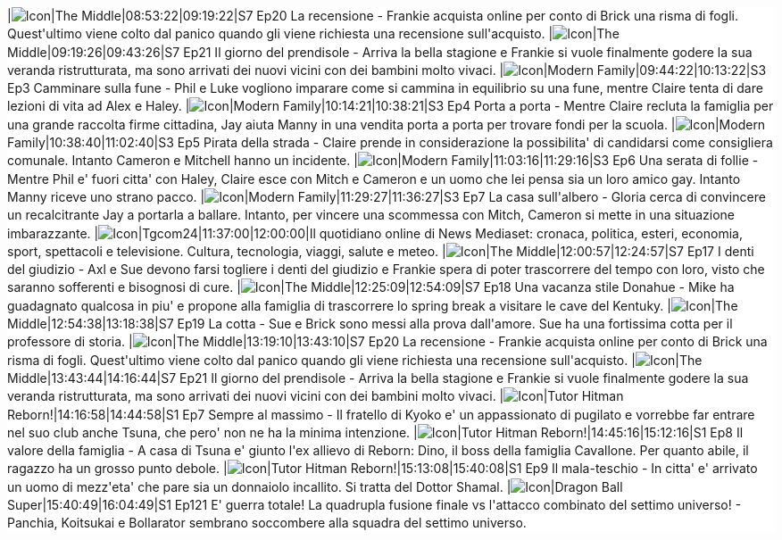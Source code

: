 |![Icon](https://guidatv.sky.it/uuid/00e75e26-4b52-4be7-9fdc-70ad21ec8138/cover?md5ChecksumParam=52f91162dfba0d98040cf0e2ef2a7e20)|The Middle|08:53:22|09:19:22|S7 Ep20 La recensione - Frankie acquista online per conto di Brick una risma di fogli. Quest&#039;ultimo viene colto dal panico quando gli viene richiesta una recensione sull&#039;acquisto.
|![Icon](https://guidatv.sky.it/uuid/00e75e26-4b52-4be7-9fdc-70ad21ec8138/cover?md5ChecksumParam=52f91162dfba0d98040cf0e2ef2a7e20)|The Middle|09:19:26|09:43:26|S7 Ep21 Il giorno del prendisole - Arriva la bella stagione e Frankie si vuole finalmente godere la sua veranda ristrutturata, ma sono arrivati dei nuovi vicini con dei bambini molto vivaci.
|![Icon](https://guidatv.sky.it/uuid/047586d1-f59e-4327-abc0-333986c09a88/cover?md5ChecksumParam=59cfd876f5848a2c86f6225dcc07b5e0)|Modern Family|09:44:22|10:13:22|S3 Ep3 Camminare sulla fune - Phil e Luke vogliono imparare come si cammina in equilibrio su una fune, mentre Claire tenta di dare lezioni di vita ad Alex e Haley.
|![Icon](https://guidatv.sky.it/uuid/047586d1-f59e-4327-abc0-333986c09a88/cover?md5ChecksumParam=59cfd876f5848a2c86f6225dcc07b5e0)|Modern Family|10:14:21|10:38:21|S3 Ep4 Porta a porta - Mentre Claire recluta la famiglia per una grande raccolta firme cittadina, Jay aiuta Manny in una vendita porta a porta per trovare fondi per la scuola.
|![Icon](https://guidatv.sky.it/uuid/047586d1-f59e-4327-abc0-333986c09a88/cover?md5ChecksumParam=59cfd876f5848a2c86f6225dcc07b5e0)|Modern Family|10:38:40|11:02:40|S3 Ep5 Pirata della strada - Claire prende in considerazione la possibilita&#039; di candidarsi come consigliera comunale. Intanto Cameron e Mitchell hanno un incidente.
|![Icon](https://guidatv.sky.it/uuid/047586d1-f59e-4327-abc0-333986c09a88/cover?md5ChecksumParam=59cfd876f5848a2c86f6225dcc07b5e0)|Modern Family|11:03:16|11:29:16|S3 Ep6 Una serata di follie - Mentre Phil e&#039; fuori citta&#039; con Haley, Claire esce con Mitch e Cameron e un uomo che lei pensa sia un loro amico gay. Intanto Manny riceve uno strano pacco.
|![Icon](https://guidatv.sky.it/uuid/047586d1-f59e-4327-abc0-333986c09a88/cover?md5ChecksumParam=59cfd876f5848a2c86f6225dcc07b5e0)|Modern Family|11:29:27|11:36:27|S3 Ep7 La casa sull&#039;albero - Gloria cerca di convincere un recalcitrante Jay a portarla a ballare. Intanto, per vincere una scommessa con Mitch, Cameron si mette in una situazione imbarazzante.
|![Icon](https://guidatv.sky.it/uuid/88579467-4fac-49ed-83ee-b6e5c4d1ea93/cover?md5ChecksumParam=a4e40f0d70d0e5d70cc74c6c18708ce7)|Tgcom24|11:37:00|12:00:00|Il quotidiano online di News Mediaset: cronaca, politica, esteri, economia, sport, spettacoli e televisione. Cultura, tecnologia, viaggi, salute e meteo.
|![Icon](https://guidatv.sky.it/uuid/00e75e26-4b52-4be7-9fdc-70ad21ec8138/cover?md5ChecksumParam=52f91162dfba0d98040cf0e2ef2a7e20)|The Middle|12:00:57|12:24:57|S7 Ep17 I denti del giudizio - Axl e Sue devono farsi togliere i denti del giudizio e Frankie spera di poter trascorrere del tempo con loro, visto che saranno sofferenti e bisognosi di cure.
|![Icon](https://guidatv.sky.it/uuid/00e75e26-4b52-4be7-9fdc-70ad21ec8138/cover?md5ChecksumParam=52f91162dfba0d98040cf0e2ef2a7e20)|The Middle|12:25:09|12:54:09|S7 Ep18 Una vacanza stile Donahue - Mike ha guadagnato qualcosa in piu&#039; e propone alla famiglia di trascorrere lo spring break a visitare le cave del Kentuky.
|![Icon](https://guidatv.sky.it/uuid/00e75e26-4b52-4be7-9fdc-70ad21ec8138/cover?md5ChecksumParam=52f91162dfba0d98040cf0e2ef2a7e20)|The Middle|12:54:38|13:18:38|S7 Ep19 La cotta - Sue e Brick sono messi alla prova dall&#039;amore. Sue ha una fortissima cotta per il professore di storia.
|![Icon](https://guidatv.sky.it/uuid/00e75e26-4b52-4be7-9fdc-70ad21ec8138/cover?md5ChecksumParam=52f91162dfba0d98040cf0e2ef2a7e20)|The Middle|13:19:10|13:43:10|S7 Ep20 La recensione - Frankie acquista online per conto di Brick una risma di fogli. Quest&#039;ultimo viene colto dal panico quando gli viene richiesta una recensione sull&#039;acquisto.
|![Icon](https://guidatv.sky.it/uuid/00e75e26-4b52-4be7-9fdc-70ad21ec8138/cover?md5ChecksumParam=52f91162dfba0d98040cf0e2ef2a7e20)|The Middle|13:43:44|14:16:44|S7 Ep21 Il giorno del prendisole - Arriva la bella stagione e Frankie si vuole finalmente godere la sua veranda ristrutturata, ma sono arrivati dei nuovi vicini con dei bambini molto vivaci.
|![Icon](https://guidatv.sky.it/uuid/08145553-df5f-4f02-af96-262cf3e50994/cover?md5ChecksumParam=2c880d9eaeb2da7be4114af109dafaaf)|Tutor Hitman Reborn!|14:16:58|14:44:58|S1 Ep7 Sempre al massimo - Il fratello di Kyoko e&#039; un appassionato di pugilato e vorrebbe far entrare nel suo club anche Tsuna, che pero&#039; non ne ha la minima intenzione.
|![Icon](https://guidatv.sky.it/uuid/08145553-df5f-4f02-af96-262cf3e50994/cover?md5ChecksumParam=2c880d9eaeb2da7be4114af109dafaaf)|Tutor Hitman Reborn!|14:45:16|15:12:16|S1 Ep8 Il valore della famiglia - A casa di Tsuna e&#039; giunto l&#039;ex allievo di Reborn: Dino, il boss della famiglia Cavallone. Per quanto abile, il ragazzo ha un grosso punto debole.
|![Icon](https://guidatv.sky.it/uuid/08145553-df5f-4f02-af96-262cf3e50994/cover?md5ChecksumParam=2c880d9eaeb2da7be4114af109dafaaf)|Tutor Hitman Reborn!|15:13:08|15:40:08|S1 Ep9 Il mala-teschio - In citta&#039; e&#039; arrivato un uomo di mezz&#039;eta&#039; che pare sia un donnaiolo incallito. Si tratta del Dottor Shamal.
|![Icon](https://guidatv.sky.it/uuid/036d97b4-0ea9-4938-b52b-8837e50c9bdf/cover?md5ChecksumParam=b3ed7e423129c1dd0005468dac76e28b)|Dragon Ball Super|15:40:49|16:04:49|S1 Ep121 E&#039; guerra totale! La quadrupla fusione finale vs l&#039;attacco combinato del settimo universo! - Panchia, Koitsukai e Bollarator sembrano soccombere alla squadra del settimo universo.